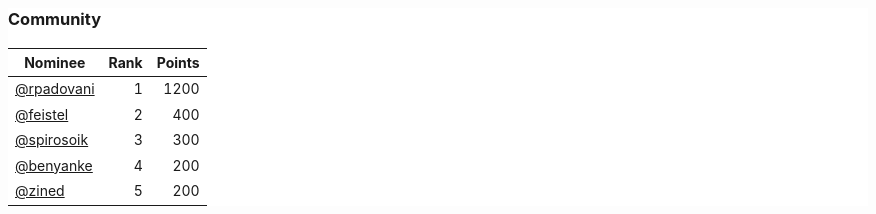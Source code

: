 ### Community

| Nominee | Rank | Points |
| ------- | ----:| ------:|
| [@rpadovani](https://gitlab.com/rpadovani) | 1 | 1200 |
| [@feistel](https://gitlab.com/feistel) | 2 | 400 |
| [@spirosoik](https://gitlab.com/spirosoik) | 3 | 300 |
| [@benyanke](https://gitlab.com/benyanke) | 4 | 200 |
| [@zined](https://gitlab.com/zined) | 5 | 200 |


